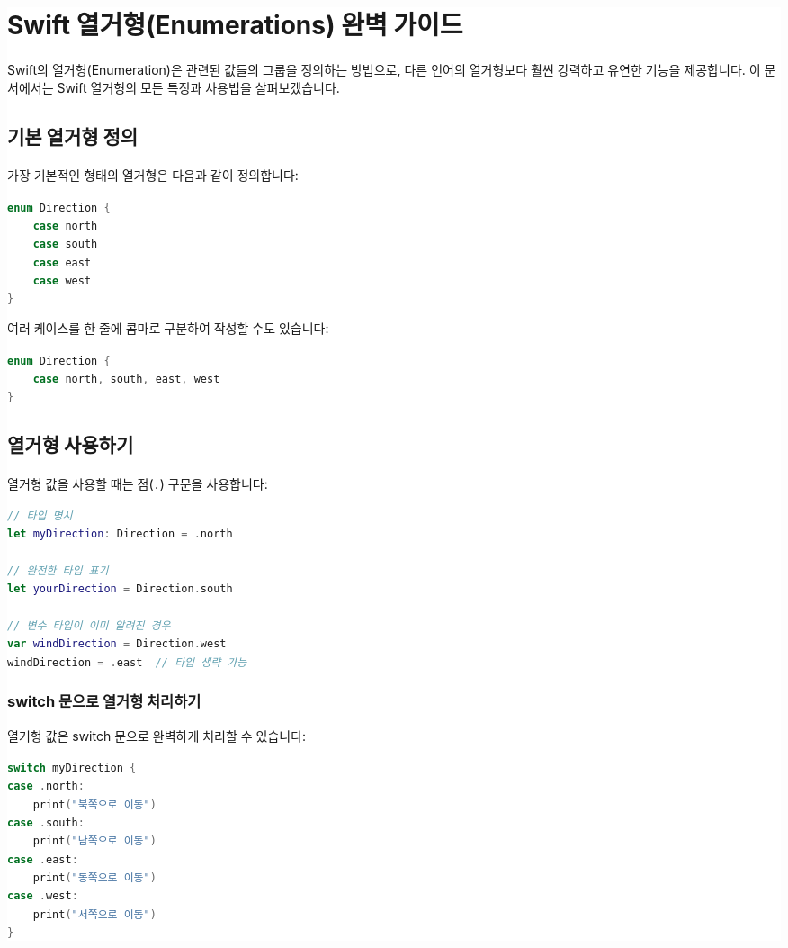 # Swift 열거형(Enumerations) 완벽 가이드

Swift의 열거형(Enumeration)은 관련된 값들의 그룹을 정의하는 방법으로, 다른 언어의 열거형보다 훨씬 강력하고 유연한 기능을 제공합니다. 이 문서에서는 Swift 열거형의 모든 특징과 사용법을 살펴보겠습니다.

## 기본 열거형 정의

가장 기본적인 형태의 열거형은 다음과 같이 정의합니다:

```swift
enum Direction {
    case north
    case south
    case east
    case west
}
```

여러 케이스를 한 줄에 콤마로 구분하여 작성할 수도 있습니다:

```swift
enum Direction {
    case north, south, east, west
}
```

## 열거형 사용하기

열거형 값을 사용할 때는 점(`.`) 구문을 사용합니다:

```swift
// 타입 명시
let myDirection: Direction = .north

// 완전한 타입 표기
let yourDirection = Direction.south

// 변수 타입이 이미 알려진 경우
var windDirection = Direction.west
windDirection = .east  // 타입 생략 가능
```

### switch 문으로 열거형 처리하기

열거형 값은 switch 문으로 완벽하게 처리할 수 있습니다:

```swift
switch myDirection {
case .north:
    print("북쪽으로 이동")
case .south:
    print("남쪽으로 이동")
case .east:
    print("동쪽으로 이동")
case .west:
    print("서쪽으로 이동")
}
```
